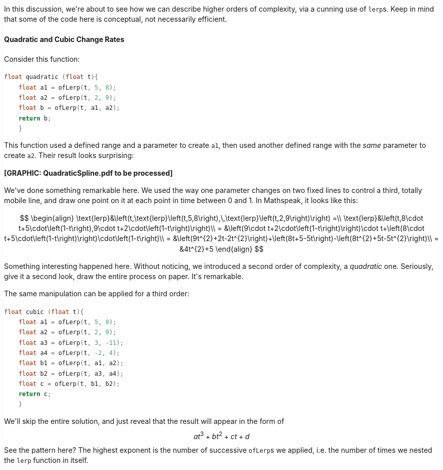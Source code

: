 
In this discussion, we're about to see how we can describe higher orders of complexity, via a cunning use of `lerp`s. Keep in mind that some of the code here is conceptual, not necessarily efficient.

#### Quadratic and Cubic Change Rates
Consider this function:

```cpp
float quadratic (float t){
	float a1 = ofLerp(t, 5, 8);
	float a2 = ofLerp(t, 2, 9);
	float b = ofLerp(t, a1, a2);
	return b;
	}
```

This function used a defined range and a parameter to create `a1`, then used another defined range with the _same_ parameter to create `a2`. Their result looks surprising:

**[GRAPHIC: QuadraticSpline.pdf to be processed]**

We've done something remarkable here. We used the way one parameter changes on two fixed lines to control a third, totally mobile line, and draw one point on it at each point in time between 0 and 1. In Mathspeak, it looks like this:
 
$$
\begin{align}
\text{lerp}&\left(t,\text{lerp}\left(t,5,8\right),\,\text{lerp}\left(t,2,9\right)\right) =\\
\text{lerp}&\left(t,8\cdot t+5\cdot\left(1-t\right),9\cdot t+2\cdot\left(1-t\right)\right)\\
= &\left(9\cdot t+2\cdot\left(1-t\right)\right)\cdot t+\left(8\cdot t+5\cdot\left(1-t\right)\right)\cdot\left(1-t\right)\\
= &\left(9t^{2}+2t-2t^{2}\right)+\left(8t+5-5t\right)-\left(8t^{2}+5t-5t^{2}\right)\\
= &4t^{2}+5
\end{align}
$$

Something interesting happened here. Without noticing, we introduced a second order of complexity, a _quadratic_ one. Seriously, give it a second look, draw the entire process on paper. It's remarkable.


The same manipulation can be applied for a third order:

```cpp
float cubic (float t){
	float a1 = ofLerp(t, 5, 8);
	float a2 = ofLerp(t, 2, 9);
	float a3 = ofLerp(t, 3, -11);
	float a4 = ofLerp(t, -2, 4);
	float b1 = ofLerp(t, a1, a2);
	float b2 = ofLerp(t, a3, a4);
	float c = ofLerp(t, b1, b2);
	return c;
	}
```

We'll skip the entire solution, and just reveal that the result will appear in the form of $$at^{3} + bt^{2} + ct + d$$
See the pattern here? The highest exponent is the number of successive `ofLerp`s we applied, i.e. the number of times we nested the `lerp` function in itself.
